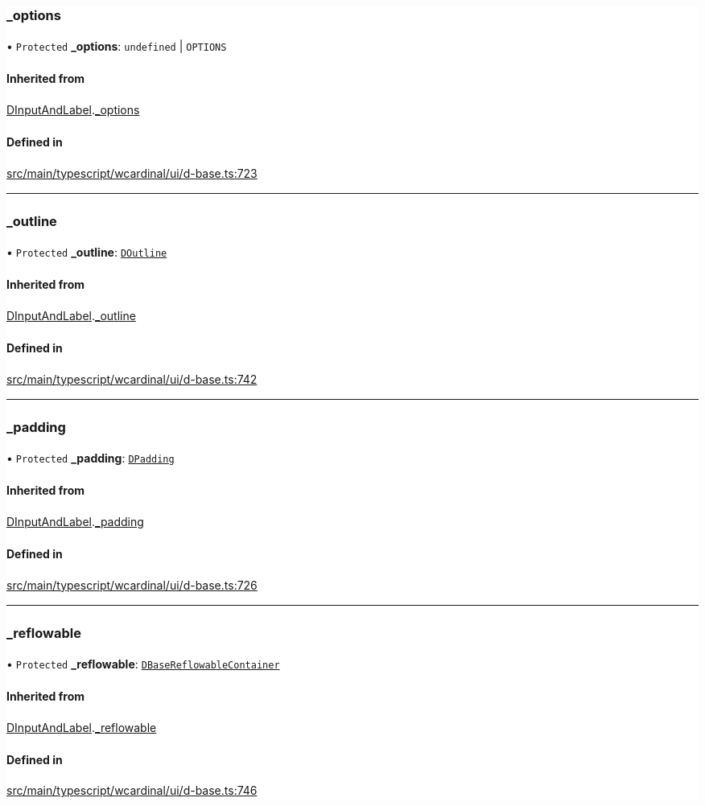### \_options

• `Protected` **\_options**: `undefined` \| `OPTIONS`

#### Inherited from

[DInputAndLabel](DInputAndLabel.md).[_options](DInputAndLabel.md#_options)

#### Defined in

[src/main/typescript/wcardinal/ui/d-base.ts:723](https://github.com/winter-cardinal/winter-cardinal-ui/blob/v0.205.1/src/main/typescript/wcardinal/ui/d-base.ts#L723)

___

### \_outline

• `Protected` **\_outline**: [`DOutline`](../interfaces/DOutline.md)

#### Inherited from

[DInputAndLabel](DInputAndLabel.md).[_outline](DInputAndLabel.md#_outline)

#### Defined in

[src/main/typescript/wcardinal/ui/d-base.ts:742](https://github.com/winter-cardinal/winter-cardinal-ui/blob/v0.205.1/src/main/typescript/wcardinal/ui/d-base.ts#L742)

___

### \_padding

• `Protected` **\_padding**: [`DPadding`](../interfaces/DPadding.md)

#### Inherited from

[DInputAndLabel](DInputAndLabel.md).[_padding](DInputAndLabel.md#_padding)

#### Defined in

[src/main/typescript/wcardinal/ui/d-base.ts:726](https://github.com/winter-cardinal/winter-cardinal-ui/blob/v0.205.1/src/main/typescript/wcardinal/ui/d-base.ts#L726)

___

### \_reflowable

• `Protected` **\_reflowable**: [`DBaseReflowableContainer`](DBaseReflowableContainer.md)

#### Inherited from

[DInputAndLabel](DInputAndLabel.md).[_reflowable](DInputAndLabel.md#_reflowable)

#### Defined in

[src/main/typescript/wcardinal/ui/d-base.ts:746](https://github.com/winter-cardinal/winter-cardinal-ui/blob/v0.205.1/src/main/typescript/wcardinal/ui/d-base.ts#L746)
